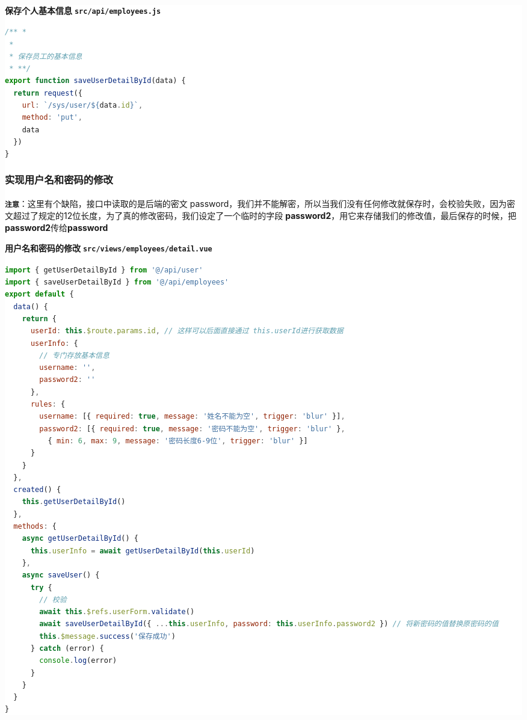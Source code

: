 **保存个人基本信息**  **`src/api/employees.js`**

```js
/** *
 *
 * 保存员工的基本信息
 * **/
export function saveUserDetailById(data) {
  return request({
    url: `/sys/user/${data.id}`,
    method: 'put',
    data
  })
}

```

### 实现用户名和密码的修改

**`注意`**：这里有个缺陷，接口中读取的是后端的密文 password，我们并不能解密，所以当我们没有任何修改就保存时，会校验失败，因为密文超过了规定的12位长度，为了真的修改密码，我们设定了一个临时的字段 **password2**，用它来存储我们的修改值，最后保存的时候，把**password2**传给**password**

**用户名和密码的修改**  **`src/views/employees/detail.vue`**

```js
import { getUserDetailById } from '@/api/user'
import { saveUserDetailById } from '@/api/employees'
export default {
  data() {
    return {
      userId: this.$route.params.id, // 这样可以后面直接通过 this.userId进行获取数据
      userInfo: {
        // 专门存放基本信息
        username: '',
        password2: ''
      },
      rules: {
        username: [{ required: true, message: '姓名不能为空', trigger: 'blur' }],
        password2: [{ required: true, message: '密码不能为空', trigger: 'blur' },
          { min: 6, max: 9, message: '密码长度6-9位', trigger: 'blur' }]
      }
    }
  },
  created() {
    this.getUserDetailById()
  },
  methods: {
    async getUserDetailById() {
      this.userInfo = await getUserDetailById(this.userId)
    },
    async saveUser() {
      try {
        // 校验
        await this.$refs.userForm.validate()
        await saveUserDetailById({ ...this.userInfo, password: this.userInfo.password2 }) // 将新密码的值替换原密码的值
        this.$message.success('保存成功')
      } catch (error) {
        console.log(error)
      }
    }
  }
}
```
